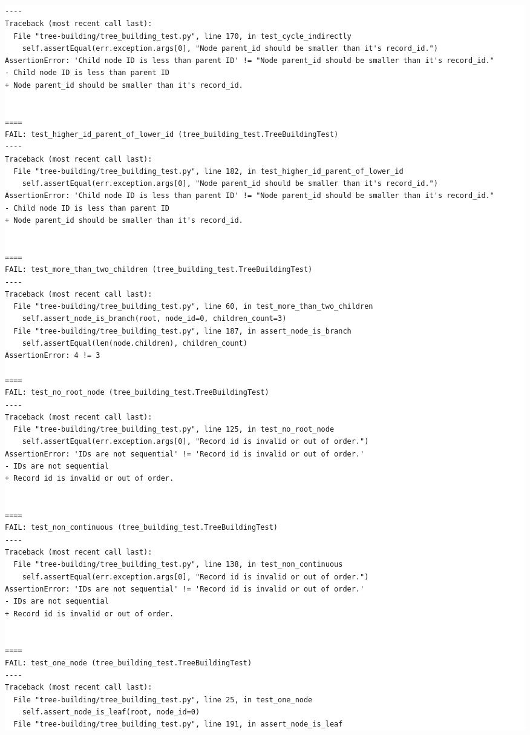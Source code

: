 ```
----
Traceback (most recent call last):
  File "tree-building/tree_building_test.py", line 170, in test_cycle_indirectly
    self.assertEqual(err.exception.args[0], "Node parent_id should be smaller than it's record_id.")
AssertionError: 'Child node ID is less than parent ID' != "Node parent_id should be smaller than it's record_id."
- Child node ID is less than parent ID
+ Node parent_id should be smaller than it's record_id.


====
FAIL: test_higher_id_parent_of_lower_id (tree_building_test.TreeBuildingTest)
----
Traceback (most recent call last):
  File "tree-building/tree_building_test.py", line 182, in test_higher_id_parent_of_lower_id
    self.assertEqual(err.exception.args[0], "Node parent_id should be smaller than it's record_id.")
AssertionError: 'Child node ID is less than parent ID' != "Node parent_id should be smaller than it's record_id."
- Child node ID is less than parent ID
+ Node parent_id should be smaller than it's record_id.


====
FAIL: test_more_than_two_children (tree_building_test.TreeBuildingTest)
----
Traceback (most recent call last):
  File "tree-building/tree_building_test.py", line 60, in test_more_than_two_children
    self.assert_node_is_branch(root, node_id=0, children_count=3)
  File "tree-building/tree_building_test.py", line 187, in assert_node_is_branch
    self.assertEqual(len(node.children), children_count)
AssertionError: 4 != 3

====
FAIL: test_no_root_node (tree_building_test.TreeBuildingTest)
----
Traceback (most recent call last):
  File "tree-building/tree_building_test.py", line 125, in test_no_root_node
    self.assertEqual(err.exception.args[0], "Record id is invalid or out of order.")
AssertionError: 'IDs are not sequential' != 'Record id is invalid or out of order.'
- IDs are not sequential
+ Record id is invalid or out of order.


====
FAIL: test_non_continuous (tree_building_test.TreeBuildingTest)
----
Traceback (most recent call last):
  File "tree-building/tree_building_test.py", line 138, in test_non_continuous
    self.assertEqual(err.exception.args[0], "Record id is invalid or out of order.")
AssertionError: 'IDs are not sequential' != 'Record id is invalid or out of order.'
- IDs are not sequential
+ Record id is invalid or out of order.


====
FAIL: test_one_node (tree_building_test.TreeBuildingTest)
----
Traceback (most recent call last):
  File "tree-building/tree_building_test.py", line 25, in test_one_node
    self.assert_node_is_leaf(root, node_id=0)
  File "tree-building/tree_building_test.py", line 191, in assert_node_is_leaf
```